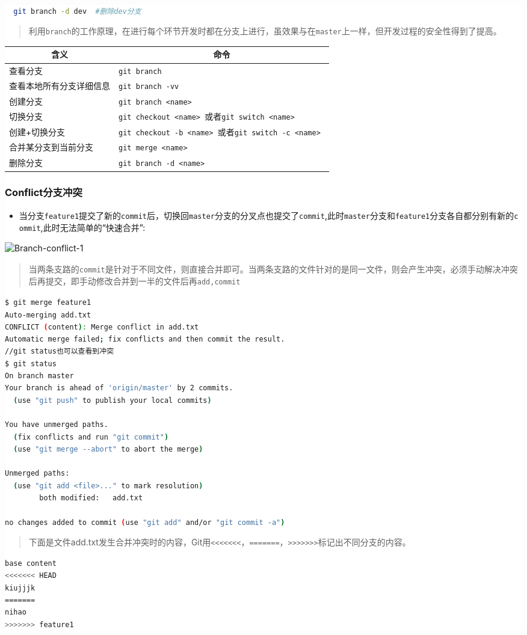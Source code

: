 ```bash
  git branch -d dev  #删除dev分支
```

> 利用`branch`的工作原理，在进行每个环节开发时都在分支上进行，虽效果与在`master`上一样，但开发过程的安全性得到了提高。

| 含义                     | 命令                                                 |
| ------------------------ | ---------------------------------------------------- |
| 查看分支                 | `git branch`                                         |
| 查看本地所有分支详细信息 | `git branch -vv`                                     |
| 创建分支                 | `git branch <name> `                                 |
| 切换分支                 | `git checkout <name> `或者`git switch <name> `       |
| 创建+切换分支            | `git checkout -b <name> `或者`git switch -c <name> ` |
| 合并某分支到当前分支     | `git merge <name> `                                  |
| 删除分支                 | `git branch -d <name> `                              |

### Conflict分支冲突

- 当分支`feature1`提交了新的`commit`后，切换回`master`分支的分叉点也提交了`commit`,此时`master`分支和`feature1`分支各自都分别有新的`commit`,此时无法简单的“快速合并”:

![Branch-conflict-1](GitSummary.assets/Branch-conflict-1.png)

> 当两条支路的`commit`是针对于不同文件，则直接合并即可。当两条支路的文件针对的是同一文件，则会产生冲突，必须手动解决冲突后再提交，即手动修改合并到一半的文件后再`add,commit`

```bash
$ git merge feature1
Auto-merging add.txt
CONFLICT (content): Merge conflict in add.txt
Automatic merge failed; fix conflicts and then commit the result.
//git status也可以查看到冲突
$ git status
On branch master
Your branch is ahead of 'origin/master' by 2 commits.
  (use "git push" to publish your local commits)

You have unmerged paths.
  (fix conflicts and run "git commit")
  (use "git merge --abort" to abort the merge)

Unmerged paths:
  (use "git add <file>..." to mark resolution)
        both modified:   add.txt

no changes added to commit (use "git add" and/or "git commit -a")
```

> 下面是文件add.txt发生合并冲突时的内容，Git用`<<<<<<<`，`=======`，`>>>>>>>`标记出不同分支的内容。

```bash
base content
<<<<<<< HEAD
kiujjjk
=======
nihao
>>>>>>> feature1
```
